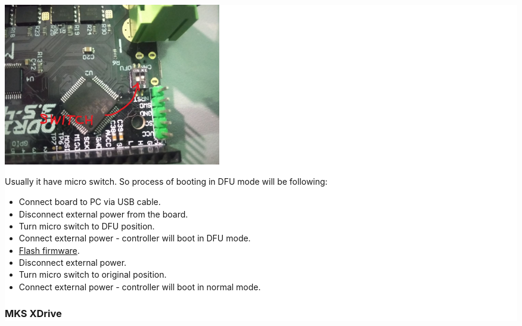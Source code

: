 <img src="../../assets/images/odrive_dfu.jpg" width="360">

Usually it have micro switch. So process of booting in DFU mode will be following:

- Connect board to PC via USB cable.
- Disconnect external power from the board.
- Turn micro switch to DFU position.
- Connect external power - controller will boot in DFU mode.
- [Flash firmware](https://ffbeast.github.io/docs/en/software_firmware_flashing.html#flashing-process).
- Disconnect external power.
- Turn micro switch to original position.
- Connect external power - controller will boot in normal mode.

### MKS XDrive